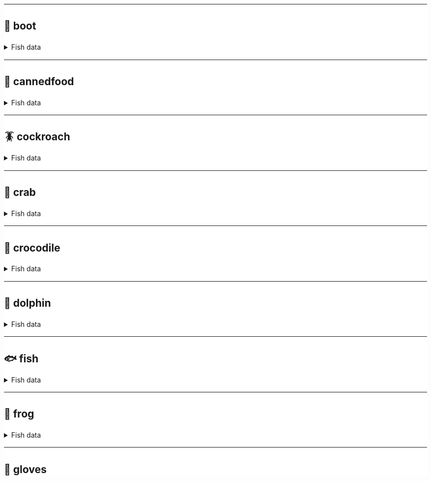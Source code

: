 ---------------

## 👢 boot

<details><summary>Fish data</summary></details>

---------------

## 🥫 cannedfood

<details><summary>Fish data</summary></details>

---------------

## 🪳 cockroach

<details><summary>Fish data</summary></details>

---------------

## 🦀 crab

<details><summary>Fish data</summary></details>

---------------

## 🐊 crocodile

<details><summary>Fish data</summary></details>

---------------

## 🐬 dolphin

<details><summary>Fish data</summary></details>

---------------

## 🐟 fish

<details><summary>Fish data</summary></details>

---------------

## 🐸 frog

<details><summary>Fish data</summary></details>

---------------

## 🧤 gloves
